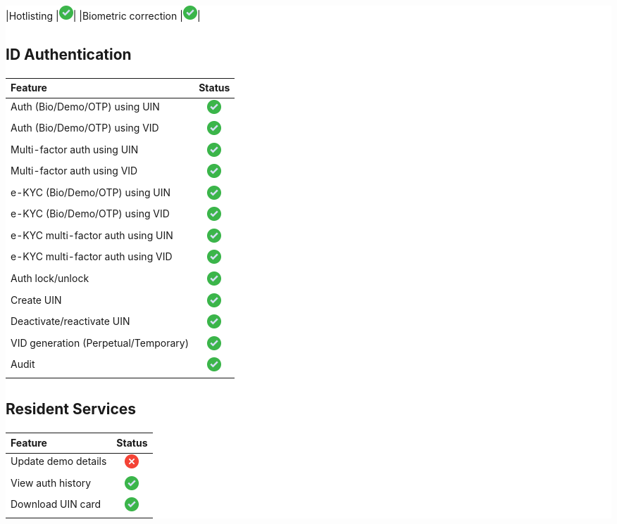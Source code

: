 |Hotlisting	|![](../_images/1.2.0/check.png)|
|Biometric correction |![](../_images/1.2.0/check.png)|

## ID Authentication
|Feature | Status |
|:- | :-: |
|Auth (Bio/Demo/OTP) using UIN |![](../_images/1.2.0/check.png)|
|Auth (Bio/Demo/OTP) using VID |![](../_images/1.2.0/check.png)|
|Multi-factor auth using UIN |![](../_images/1.2.0/check.png)|
|Multi-factor auth using VID |![](../_images/1.2.0/check.png)|
|e-KYC (Bio/Demo/OTP) using UIN |![](../_images/1.2.0/check.png)|
|e-KYC (Bio/Demo/OTP) using VID |![](../_images/1.2.0/check.png)|
|e-KYC multi-factor auth using UIN |![](../_images/1.2.0/check.png)|
|e-KYC multi-factor auth using VID |![](../_images/1.2.0/check.png)|
|Auth lock/unlock |![](../_images/1.2.0/check.png)|
|Create UIN |![](../_images/1.2.0/check.png)|
|Deactivate/reactivate UIN |![](../_images/1.2.0/check.png)|
|VID generation (Perpetual/Temporary) |![](../_images/1.2.0/check.png)|
|Audit |![](../_images/1.2.0/check.png)|

## Resident Services
|Feature | Status |
|:- | :-: |
|Update demo details|![](../_images/1.2.0/remove.png)|
|View auth history|![](../_images/1.2.0/check.png)|
|Download UIN card|![](../_images/1.2.0/check.png)|